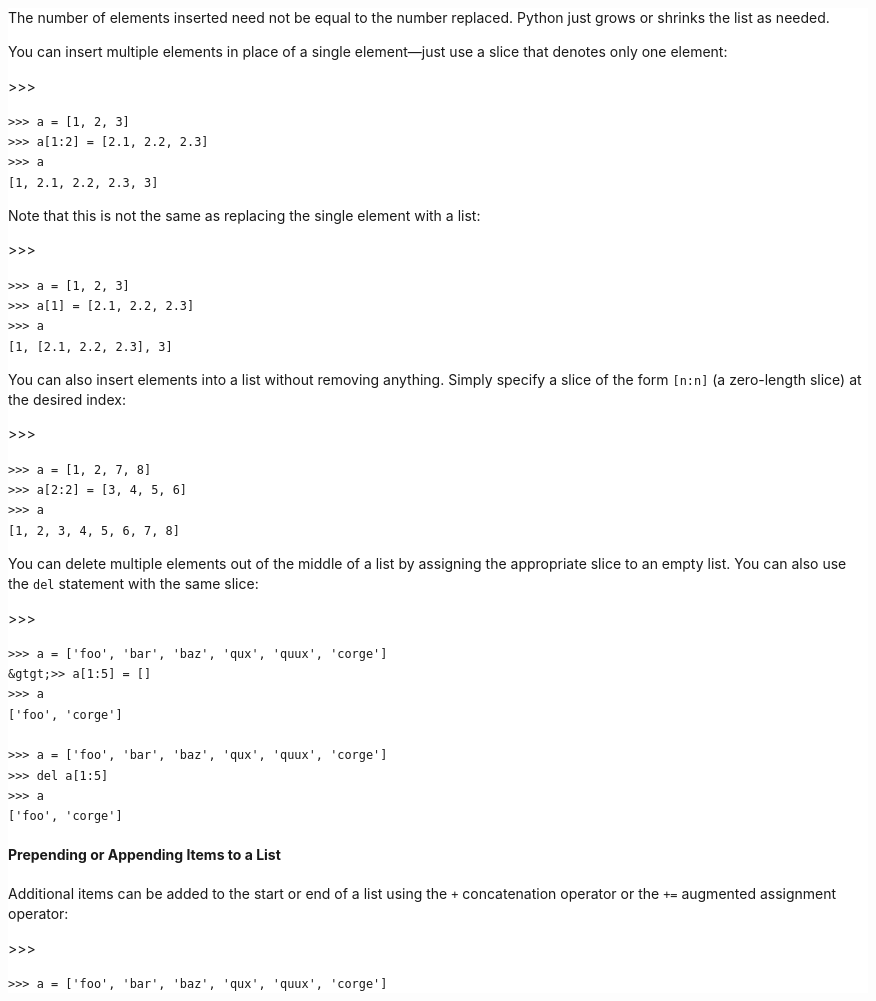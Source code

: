 The number of elements inserted need not be equal to the number
replaced. Python just grows or shrinks the list as needed.

You can insert multiple elements in place of a single element—just use a
slice that denotes only one element:

\>\>\>

    >>> a = [1, 2, 3]
    >>> a[1:2] = [2.1, 2.2, 2.3]
    >>> a
    [1, 2.1, 2.2, 2.3, 3]

Note that this is not the same as replacing the single element with a
list:

\>\>\>

    >>> a = [1, 2, 3]
    >>> a[1] = [2.1, 2.2, 2.3]
    >>> a
    [1, [2.1, 2.2, 2.3], 3]

You can also insert elements into a list without removing anything.
Simply specify a slice of the form `[n:n]` (a zero-length slice) at the
desired index:

\>\>\>

    >>> a = [1, 2, 7, 8]
    >>> a[2:2] = [3, 4, 5, 6]
    >>> a
    [1, 2, 3, 4, 5, 6, 7, 8]

You can delete multiple elements out of the middle of a list by
assigning the appropriate slice to an empty list. You can also use the
`del` statement with the same slice:

\>\>\>

    >>> a = ['foo', 'bar', 'baz', 'qux', 'quux', 'corge']
    &gtgt;>> a[1:5] = []
    >>> a
    ['foo', 'corge']

    >>> a = ['foo', 'bar', 'baz', 'qux', 'quux', 'corge']
    >>> del a[1:5]
    >>> a
    ['foo', 'corge']

#### Prepending or Appending Items to a List

Additional items can be added to the start or end of a list using the
`+` concatenation operator or the `+=` augmented assignment operator:

\>\>\>

    >>> a = ['foo', 'bar', 'baz', 'qux', 'quux', 'corge']
